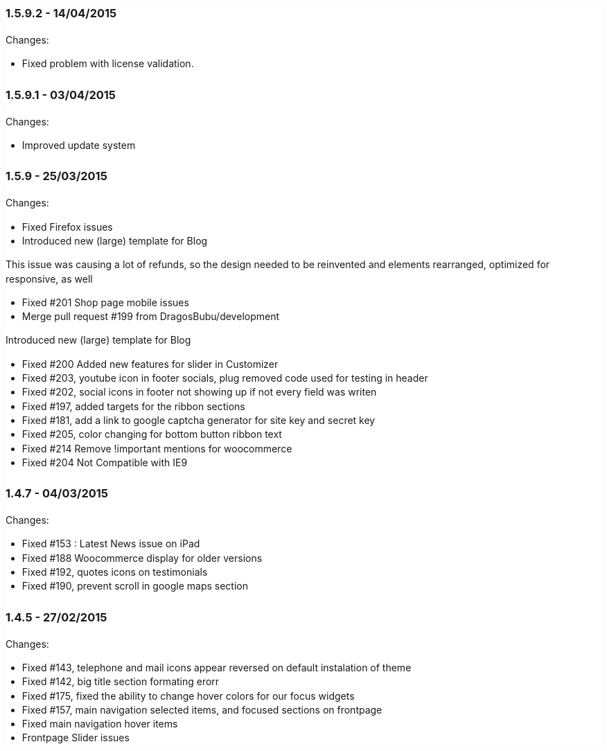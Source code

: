 ### 1.5.9.2 - 14/04/2015

 Changes: 


 * Fixed problem with license validation.


### 1.5.9.1 - 03/04/2015

 Changes: 


 * Improved update system


### 1.5.9 - 25/03/2015

 Changes: 


 * Fixed Firefox issues
 * Introduced new (large) template for Blog

This issue was causing a lot of refunds, so the design needed to be
reinvented and elements rearranged, optimized for responsive, as well
 * Fixed #201 Shop page mobile issues
 * Merge pull request #199 from DragosBubu/development

Introduced new (large) template for Blog
 * Fixed #200 Added new features for slider in Customizer
 * Fixed #203, youtube icon in footer socials, plug removed code used for testing in header
 * Fixed #202, social icons in footer not showing up if not every field was writen
 * Fixed #197, added targets for the ribbon sections
 * Fixed #181, add a link to google captcha generator for site key and secret key
 * Fixed #205, color changing for bottom button ribbon text
 * Fixed #214 Remove !important mentions for woocommerce
 * Fixed #204 Not Compatible with IE9


### 1.4.7 - 04/03/2015

 Changes: 


 * Fixed #153 : Latest News issue on iPad
 * Fixed #188 Woocommerce display for older versions
 * Fixed #192, quotes icons on testimonials
 * Fixed #190, prevent scroll in google maps section


### 1.4.5 - 27/02/2015

 Changes: 


 * Fixed #143, telephone and mail icons appear reversed on default instalation of theme
 * Fixed #142, big title section formating erorr
 * Fixed #175, fixed the ability to change hover colors for our focus widgets
 * Fixed #157, main navigation selected items, and focused sections on frontpage
 * Fixed main navigation hover items
 * Frontpage Slider issues
